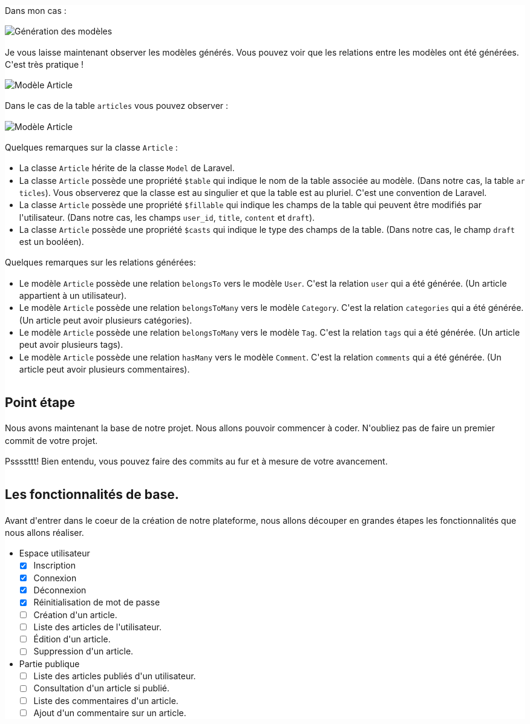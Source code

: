 Dans mon cas :

![Génération des modèles](./ressources/larablog_generation_modeles.jpg)

Je vous laisse maintenant observer les modèles générés. Vous pouvez voir que les relations entre les modèles ont été générées. C'est très pratique !

![Modèle Article](./ressources/larablog_generation_modeles.jpg)

Dans le cas de la table `articles` vous pouvez observer :

![Modèle Article](./ressources/larablog_article.jpg)

Quelques remarques sur la classe `Article` :

- La classe `Article` hérite de la classe `Model` de Laravel.
- La classe `Article` possède une propriété `$table` qui indique le nom de la table associée au modèle. (Dans notre cas, la table `articles`). Vous observerez que la classe est au singulier et que la table est au pluriel. C'est une convention de Laravel.
- La classe `Article` possède une propriété `$fillable` qui indique les champs de la table qui peuvent être modifiés par l'utilisateur. (Dans notre cas, les champs `user_id`, `title`, `content` et `draft`).
- La classe `Article` possède une propriété `$casts` qui indique le type des champs de la table. (Dans notre cas, le champ `draft` est un booléen).

Quelques remarques sur les relations générées:

- Le modèle `Article` possède une relation `belongsTo` vers le modèle `User`. C'est la relation `user` qui a été générée. (Un article appartient à un utilisateur).
- Le modèle `Article` possède une relation `belongsToMany` vers le modèle `Category`. C'est la relation `categories` qui a été générée. (Un article peut avoir plusieurs catégories).
- Le modèle `Article` possède une relation `belongsToMany` vers le modèle `Tag`. C'est la relation `tags` qui a été générée. (Un article peut avoir plusieurs tags).
- Le modèle `Article` possède une relation `hasMany` vers le modèle `Comment`. C'est la relation `comments` qui a été générée. (Un article peut avoir plusieurs commentaires).

## Point étape

Nous avons maintenant la base de notre projet. Nous allons pouvoir commencer à coder. N'oubliez pas de faire un premier commit de votre projet.

Pssssttt! Bien entendu, vous pouvez faire des commits au fur et à mesure de votre avancement.

## Les fonctionnalités de base.

Avant d'entrer dans le coeur de la création de notre plateforme, nous allons découper en grandes étapes les fonctionnalités que nous allons réaliser.

- Espace utilisateur
  - [x] Inscription
  - [x] Connexion
  - [x] Déconnexion
  - [x] Réinitialisation de mot de passe
  - [ ] Création d'un article.
  - [ ] Liste des articles de l'utilisateur.
  - [ ] Édition d'un article.
  - [ ] Suppression d'un article.
- Partie publique
  - [ ] Liste des articles publiés d'un utilisateur.
  - [ ] Consultation d'un article si publié.
  - [ ] Liste des commentaires d'un article.
  - [ ] Ajout d'un commentaire sur un article.
